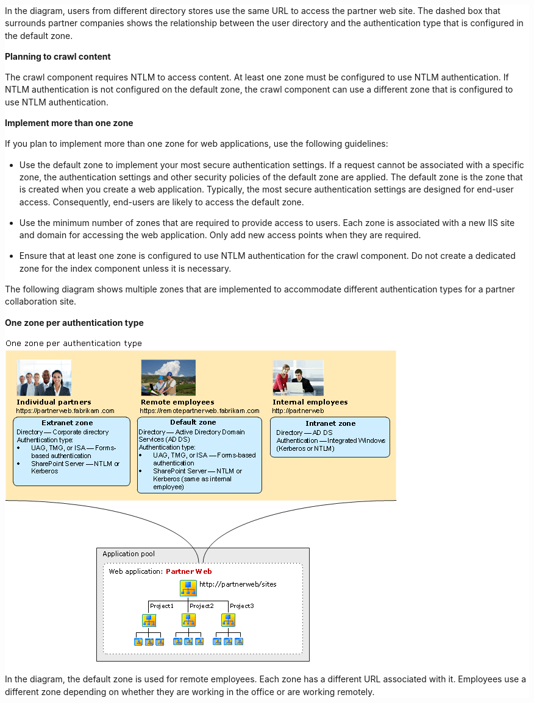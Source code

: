 In the diagram, users from different directory stores use the same URL to access the partner web site. The dashed box that surrounds partner companies shows the relationship between the user directory and the authentication type that is configured in the default zone. 
  
 **Planning to crawl content**
  
The crawl component requires NTLM to access content. At least one zone must be configured to use NTLM authentication. If NTLM authentication is not configured on the default zone, the crawl component can use a different zone that is configured to use NTLM authentication.
  
 **Implement more than one zone**
  
If you plan to implement more than one zone for web applications, use the following guidelines:
  
- Use the default zone to implement your most secure authentication settings. If a request cannot be associated with a specific zone, the authentication settings and other security policies of the default zone are applied. The default zone is the zone that is created when you create a web application. Typically, the most secure authentication settings are designed for end-user access. Consequently, end-users are likely to access the default zone.
    
- Use the minimum number of zones that are required to provide access to users. Each zone is associated with a new IIS site and domain for accessing the web application. Only add new access points when they are required.
    
- Ensure that at least one zone is configured to use NTLM authentication for the crawl component. Do not create a dedicated zone for the index component unless it is necessary.
    
The following diagram shows multiple zones that are implemented to accommodate different authentication types for a partner collaboration site.
  
**One zone per authentication type**

![One zone for each authentication type](../media/Aut_multipleZones.gif)
  
In the diagram, the default zone is used for remote employees. Each zone has a different URL associated with it. Employees use a different zone depending on whether they are working in the office or are working remotely.
  

